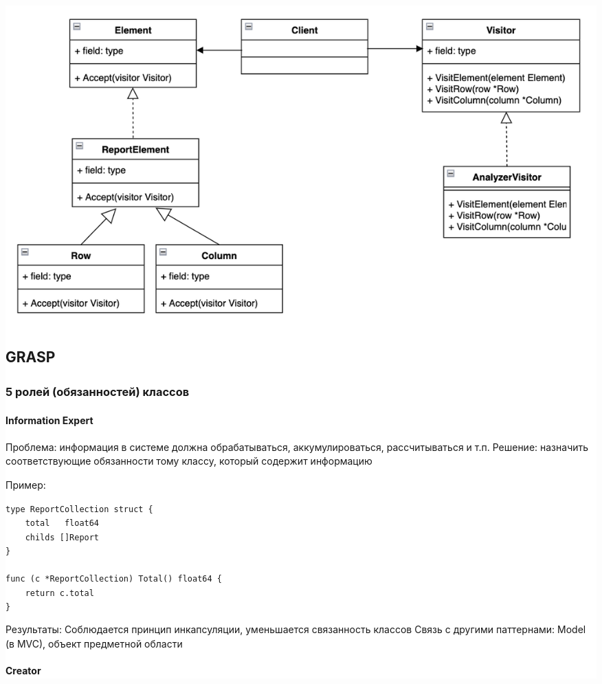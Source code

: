 ![Посетитель](./diagrams/visitor.png)

## GRASP

### 5 ролей (обязанностей) классов

#### Information Expert

Проблема: информация в системе должна обрабатываться, аккумулироваться, рассчитываться и т.п.
Решение: назначить соответствующие обязанности тому классу, который содержит информацию

Пример:

```golang
type ReportCollection struct {
    total   float64
    childs []Report
}

func (c *ReportCollection) Total() float64 {
    return c.total
}
```

Результаты: Соблюдается принцип инкапсуляции, уменьшается связанность классов
Связь с другими паттернами: Model (в MVC), объект предметной области

#### Creator
